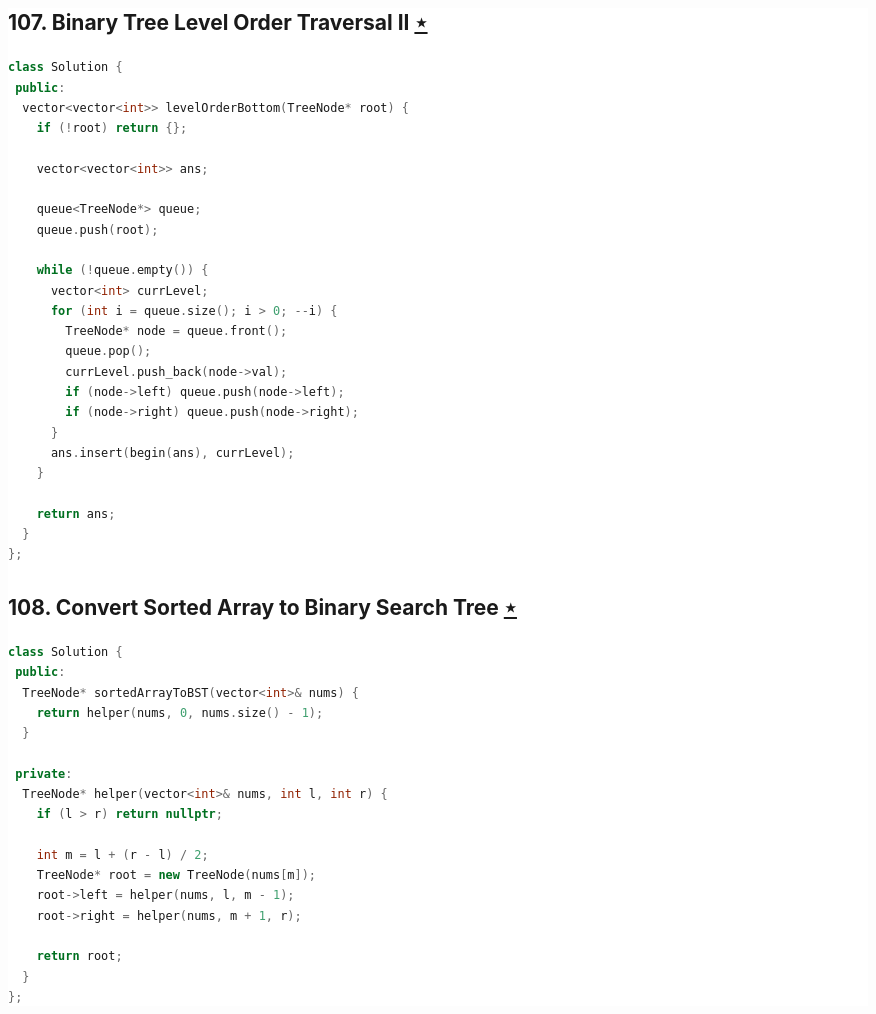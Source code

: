 ## 107. Binary Tree Level Order Traversal II [$\star$](https://leetcode.com/problems/binary-tree-level-order-traversal-ii)

```cpp
class Solution {
 public:
  vector<vector<int>> levelOrderBottom(TreeNode* root) {
    if (!root) return {};

    vector<vector<int>> ans;

    queue<TreeNode*> queue;
    queue.push(root);

    while (!queue.empty()) {
      vector<int> currLevel;
      for (int i = queue.size(); i > 0; --i) {
        TreeNode* node = queue.front();
        queue.pop();
        currLevel.push_back(node->val);
        if (node->left) queue.push(node->left);
        if (node->right) queue.push(node->right);
      }
      ans.insert(begin(ans), currLevel);
    }

    return ans;
  }
};
```

## 108. Convert Sorted Array to Binary Search Tree [$\star$](https://leetcode.com/problems/convert-sorted-array-to-binary-search-tree)

```cpp
class Solution {
 public:
  TreeNode* sortedArrayToBST(vector<int>& nums) {
    return helper(nums, 0, nums.size() - 1);
  }

 private:
  TreeNode* helper(vector<int>& nums, int l, int r) {
    if (l > r) return nullptr;

    int m = l + (r - l) / 2;
    TreeNode* root = new TreeNode(nums[m]);
    root->left = helper(nums, l, m - 1);
    root->right = helper(nums, m + 1, r);

    return root;
  }
};
```
